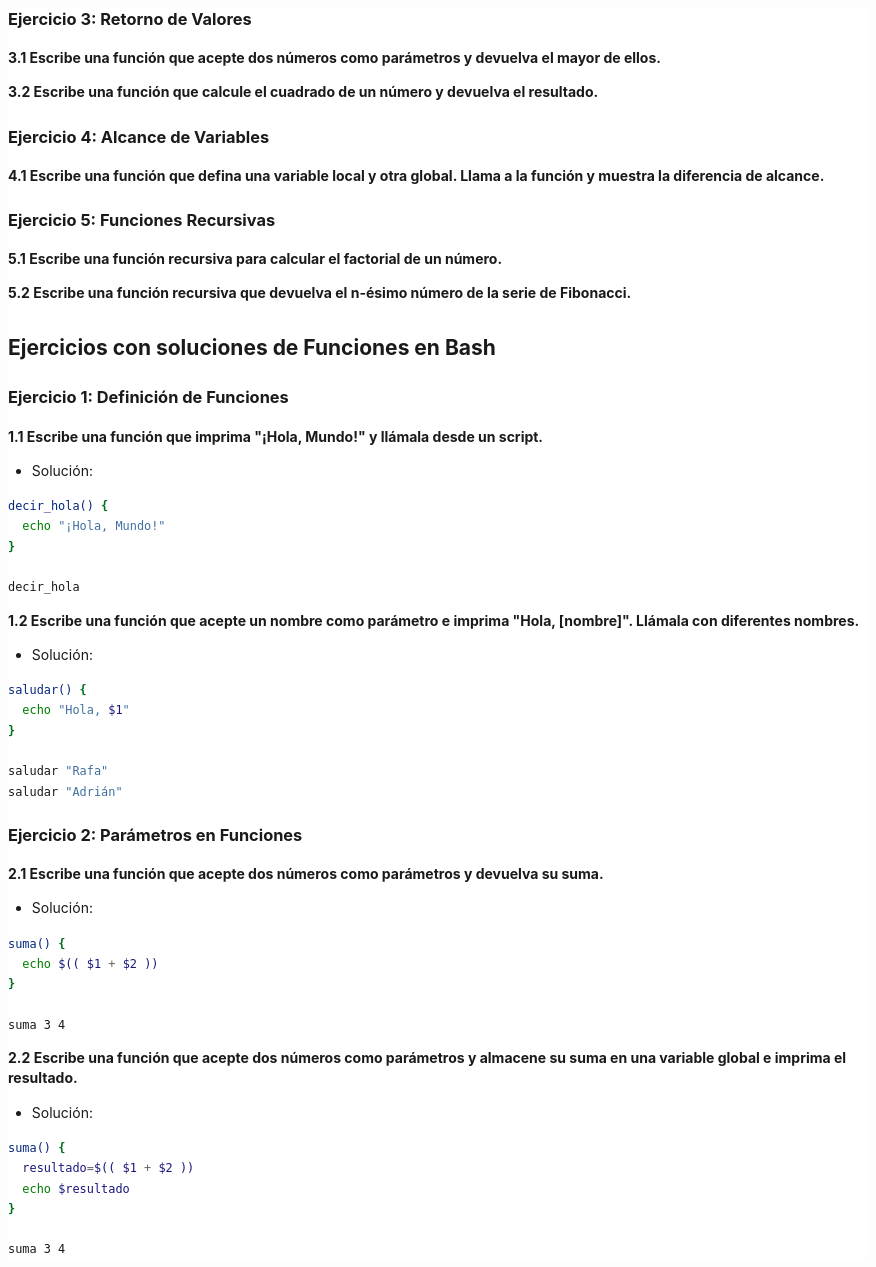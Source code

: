 ### Ejercicio 3: Retorno de Valores
**3.1 Escribe una función que acepte dos números como parámetros y devuelva el mayor de ellos.**

**3.2 Escribe una función que calcule el cuadrado de un número y devuelva el resultado.**

### Ejercicio 4: Alcance de Variables
**4.1 Escribe una función que defina una variable local y otra global. Llama a la función y muestra la diferencia de alcance.**

### Ejercicio 5: Funciones Recursivas
**5.1 Escribe una función recursiva para calcular el factorial de un número.**

**5.2 Escribe una función recursiva que devuelva el n-ésimo número de la serie de Fibonacci.**

## Ejercicios con soluciones de Funciones en Bash
### Ejercicio 1: Definición de Funciones
**1.1 Escribe una función que imprima "¡Hola, Mundo!" y llámala desde un script.**
- Solución:
```bash
decir_hola() {
  echo "¡Hola, Mundo!"
}

decir_hola
```

**1.2 Escribe una función que acepte un nombre como parámetro e imprima "Hola, [nombre]". Llámala con diferentes nombres.**
- Solución:
```bash
saludar() {
  echo "Hola, $1"
}

saludar "Rafa"
saludar "Adrián"
```

### Ejercicio 2: Parámetros en Funciones
**2.1 Escribe una función que acepte dos números como parámetros y devuelva su suma.**
- Solución:
```bash
suma() {
  echo $(( $1 + $2 ))
}

suma 3 4
```

**2.2 Escribe una función que acepte dos números como parámetros y almacene su suma en una variable global e imprima el resultado.**
- Solución:
```bash
suma() {
  resultado=$(( $1 + $2 ))
  echo $resultado
}

suma 3 4
```
